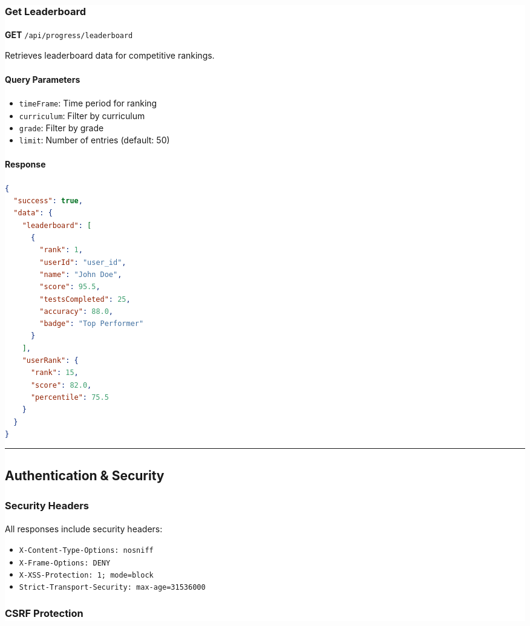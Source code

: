 
### Get Leaderboard

**GET** `/api/progress/leaderboard`

Retrieves leaderboard data for competitive rankings.

#### Query Parameters

- `timeFrame`: Time period for ranking
- `curriculum`: Filter by curriculum
- `grade`: Filter by grade
- `limit`: Number of entries (default: 50)

#### Response

```json
{
  "success": true,
  "data": {
    "leaderboard": [
      {
        "rank": 1,
        "userId": "user_id",
        "name": "John Doe",
        "score": 95.5,
        "testsCompleted": 25,
        "accuracy": 88.0,
        "badge": "Top Performer"
      }
    ],
    "userRank": {
      "rank": 15,
      "score": 82.0,
      "percentile": 75.5
    }
  }
}
```

---

## Authentication & Security

### Security Headers

All responses include security headers:

- `X-Content-Type-Options: nosniff`
- `X-Frame-Options: DENY`
- `X-XSS-Protection: 1; mode=block`
- `Strict-Transport-Security: max-age=31536000`

### CSRF Protection
